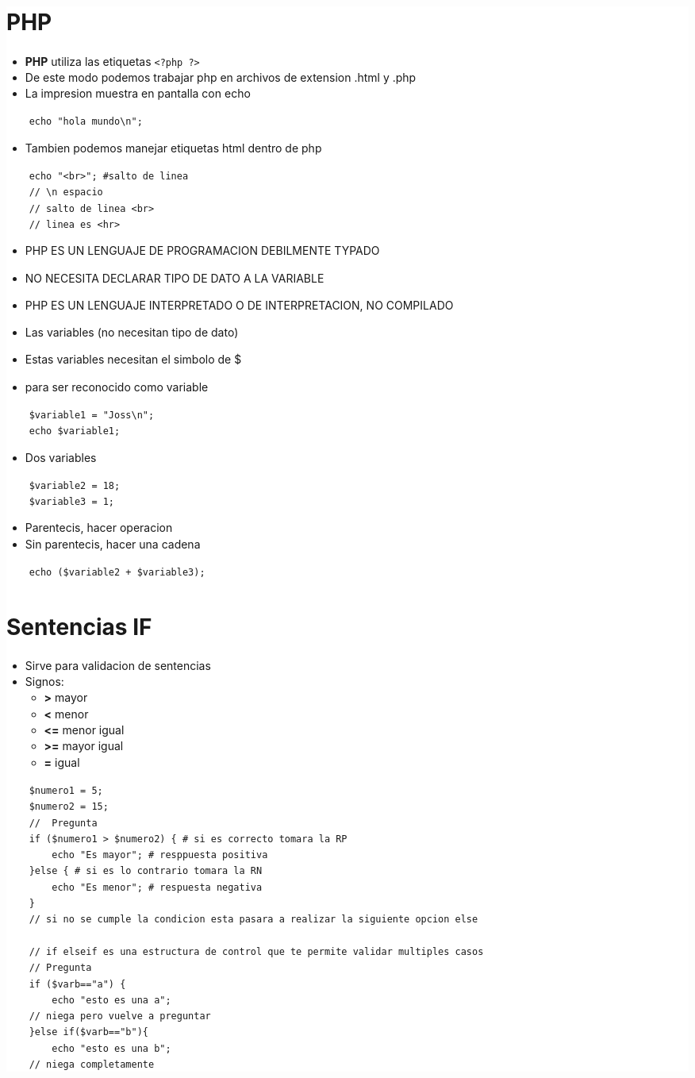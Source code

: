 # PHP
- **PHP** utiliza las etiquetas `<?php ?>`
- De este modo podemos trabajar php en archivos de extension .html y .php
- La impresion muestra en pantalla con echo
~~~
    echo "hola mundo\n";
~~~
- Tambien podemos manejar etiquetas html dentro de php
~~~
    echo "<br>"; #salto de linea
    // \n espacio
    // salto de linea <br> 
    // linea es <hr>
~~~

- PHP ES UN LENGUAJE DE PROGRAMACION DEBILMENTE TYPADO 
- NO NECESITA DECLARAR TIPO DE DATO A LA VARIABLE
- PHP ES UN LENGUAJE INTERPRETADO O DE INTERPRETACION, NO COMPILADO

- Las variables (no necesitan tipo de dato)
- Estas variables necesitan el simbolo de $ 
- para ser reconocido como variable
~~~
    $variable1 = "Joss\n";
    echo $variable1;
~~~
- Dos variables
~~~
    $variable2 = 18;
    $variable3 = 1;
~~~
- Parentecis, hacer operacion
- Sin parentecis, hacer una cadena
~~~
    echo ($variable2 + $variable3);
~~~
# Sentencias IF
- Sirve para validacion de sentencias
- Signos: 
  - **>** mayor 
  - **<** menor 
  - **<=** menor igual
  - **>=** mayor igual 
  - **=** igual
~~~
    $numero1 = 5;
    $numero2 = 15;
    //  Pregunta
    if ($numero1 > $numero2) { # si es correcto tomara la RP
        echo "Es mayor"; # resppuesta positiva
    }else { # si es lo contrario tomara la RN
        echo "Es menor"; # respuesta negativa
    }
    // si no se cumple la condicion esta pasara a realizar la siguiente opcion else

    // if elseif es una estructura de control que te permite validar multiples casos
    // Pregunta
    if ($varb=="a") {
        echo "esto es una a";
    // niega pero vuelve a preguntar
    }else if($varb=="b"){
        echo "esto es una b";
    // niega completamente
~~~